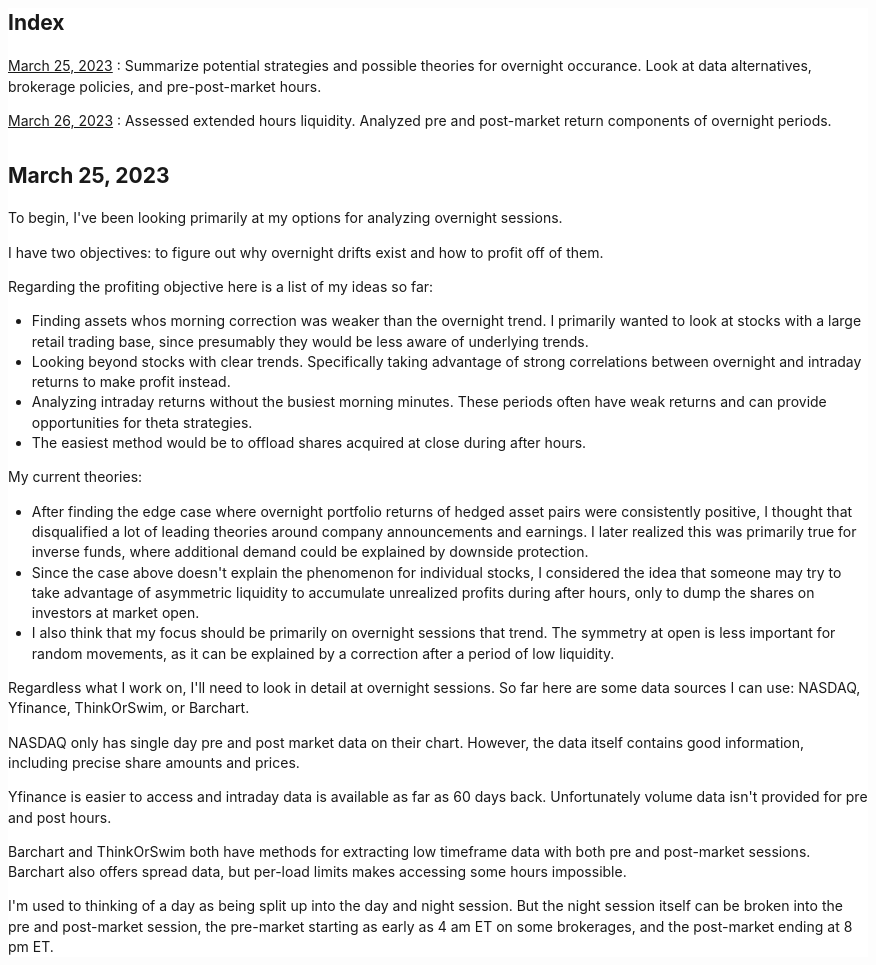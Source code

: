 ## Index

[March 25, 2023](#march-25-2023) : Summarize potential strategies and possible theories for overnight occurance. Look at data alternatives, brokerage policies, and pre-post-market hours.

[March 26, 2023](#march-26-2023) : Assessed extended hours liquidity. Analyzed pre and post-market return components of overnight periods. 

## March 25, 2023

To begin, I've been looking primarily at my options for analyzing overnight sessions. 

I have two objectives: to figure out why overnight drifts exist and how to profit off of them. 

Regarding the profiting objective here is a list of my ideas so far:
<ul>
  <li>Finding assets whos morning correction was weaker than the overnight trend. I primarily wanted to look at stocks with a large retail trading base, since presumably they would be less aware of underlying trends.</li>
  <li>Looking beyond stocks with clear trends. Specifically taking advantage of strong correlations between overnight and intraday returns to make profit instead.</li>
  <li>Analyzing intraday returns without the busiest morning minutes. These periods often have weak returns and can provide opportunities for theta strategies.</li>
  <li>The easiest method would be to offload shares acquired at close during after hours.</li>
</ul>

My current theories:
<ul>
  <li>After finding the edge case where overnight portfolio returns of hedged asset pairs were consistently positive, I thought that disqualified a lot of leading theories around company announcements and earnings. I later realized this was primarily true for inverse funds, where additional demand could be explained by downside protection.</li>
  <li>Since the case above doesn't explain the phenomenon for individual stocks, I considered the idea that someone may try to take advantage of asymmetric liquidity to accumulate unrealized profits during after hours, only to dump the shares on investors at market open.</li>
  <li>I also think that my focus should be primarily on overnight sessions that trend. The symmetry at open is less important for random movements, as it can be explained by a correction after a period of low liquidity.</li>
</ul>

Regardless what I work on, I'll need to look in detail at overnight sessions. So far here are some data sources I can use: NASDAQ, Yfinance, ThinkOrSwim, or Barchart.
  
NASDAQ only has single day pre and post market data on their chart. However, the data itself contains good information, including precise share amounts and prices. 

Yfinance is easier to access and intraday data is available as far as 60 days back. Unfortunately volume data isn't provided for pre and post hours.

Barchart and ThinkOrSwim both have methods for extracting low timeframe data with both pre and post-market sessions. Barchart also offers spread data, but per-load limits makes accessing some hours impossible. 

I'm used to thinking of a day as being split up into the day and night session. But the night session itself can be broken into the pre and post-market session, the pre-market starting as early as 4 am ET on some brokerages, and the post-market ending at 8 pm ET.

